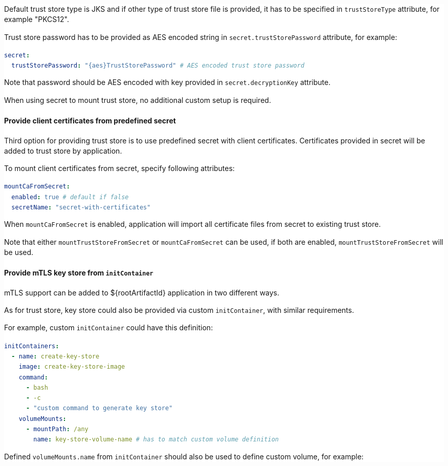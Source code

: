 Default trust store type is JKS and if other type of trust store file is provided, it has to be
specified in `trustStoreType` attribute, for example "PKCS12".

Trust store password has to be provided as AES encoded string in `secret.trustStorePassword`
attribute, for example:

```yaml
secret:
  trustStorePassword: "{aes}TrustStorePassword" # AES encoded trust store password
```

Note that password should be AES encoded with key provided in `secret.decryptionKey` attribute.

When using secret to mount trust store, no additional custom setup is required.

#### Provide client certificates from predefined secret

Third option for providing trust store is to use predefined secret with client certificates.
Certificates provided in secret will be added to trust store by application.

To mount client certificates from secret, specify following attributes:

```yaml
mountCaFromSecret:
  enabled: true # default if false
  secretName: "secret-with-certificates"
```

When `mountCaFromSecret` is enabled, application will import all certificate files from secret to
existing trust store.

Note that either `mountTrustStoreFromSecret` or `mountCaFromSecret` can be used, if both are
enabled, `mountTrustStoreFromSecret` will be used.

#### Provide mTLS key store from `initContainer`

mTLS support can be added to ${rootArtifactId} application in two different ways.

As for trust store, key store could also be provided via custom `initContainer`, with similar
requirements.

For example, custom `initContainer` could have this definition:

```yaml
initContainers:
  - name: create-key-store
    image: create-key-store-image
    command:
      - bash
      - -c
      - "custom command to generate key store"
    volumeMounts:
      - mountPath: /any
        name: key-store-volume-name # has to match custom volume definition
```

Defined `volumeMounts.name` from `initContainer` should also be used to define custom volume, for
example:
